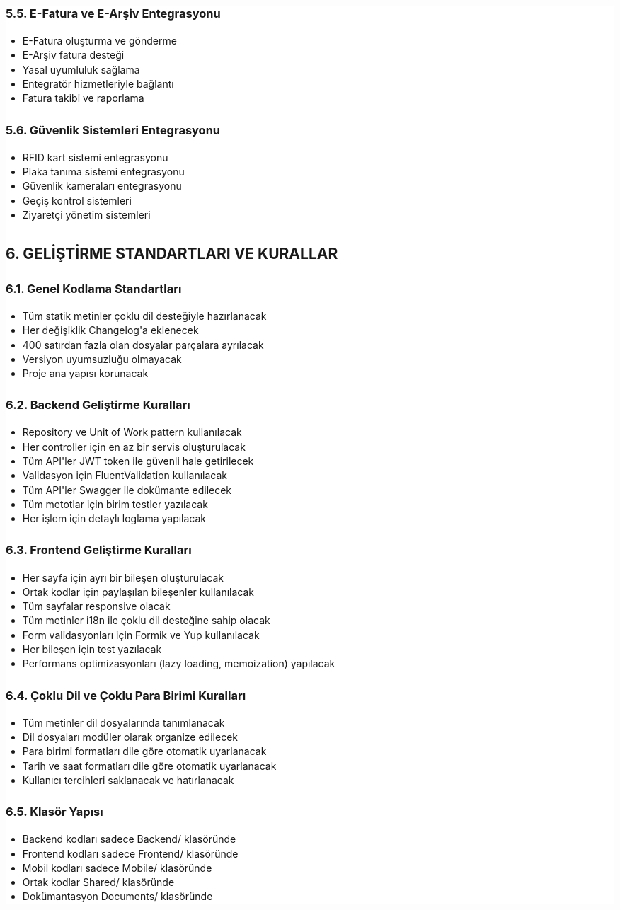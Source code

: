 ### 5.5. E-Fatura ve E-Arşiv Entegrasyonu
- E-Fatura oluşturma ve gönderme
- E-Arşiv fatura desteği
- Yasal uyumluluk sağlama
- Entegratör hizmetleriyle bağlantı
- Fatura takibi ve raporlama

### 5.6. Güvenlik Sistemleri Entegrasyonu
- RFID kart sistemi entegrasyonu
- Plaka tanıma sistemi entegrasyonu
- Güvenlik kameraları entegrasyonu
- Geçiş kontrol sistemleri
- Ziyaretçi yönetim sistemleri

## 6. GELİŞTİRME STANDARTLARI VE KURALLAR

### 6.1. Genel Kodlama Standartları
- Tüm statik metinler çoklu dil desteğiyle hazırlanacak
- Her değişiklik Changelog'a eklenecek
- 400 satırdan fazla olan dosyalar parçalara ayrılacak
- Versiyon uyumsuzluğu olmayacak
- Proje ana yapısı korunacak

### 6.2. Backend Geliştirme Kuralları
- Repository ve Unit of Work pattern kullanılacak
- Her controller için en az bir servis oluşturulacak
- Tüm API'ler JWT token ile güvenli hale getirilecek
- Validasyon için FluentValidation kullanılacak
- Tüm API'ler Swagger ile dokümante edilecek
- Tüm metotlar için birim testler yazılacak
- Her işlem için detaylı loglama yapılacak

### 6.3. Frontend Geliştirme Kuralları
- Her sayfa için ayrı bir bileşen oluşturulacak
- Ortak kodlar için paylaşılan bileşenler kullanılacak
- Tüm sayfalar responsive olacak
- Tüm metinler i18n ile çoklu dil desteğine sahip olacak
- Form validasyonları için Formik ve Yup kullanılacak
- Her bileşen için test yazılacak
- Performans optimizasyonları (lazy loading, memoization) yapılacak

### 6.4. Çoklu Dil ve Çoklu Para Birimi Kuralları
- Tüm metinler dil dosyalarında tanımlanacak
- Dil dosyaları modüler olarak organize edilecek
- Para birimi formatları dile göre otomatik uyarlanacak
- Tarih ve saat formatları dile göre otomatik uyarlanacak
- Kullanıcı tercihleri saklanacak ve hatırlanacak

### 6.5. Klasör Yapısı
- Backend kodları sadece Backend/ klasöründe
- Frontend kodları sadece Frontend/ klasöründe
- Mobil kodları sadece Mobile/ klasöründe
- Ortak kodlar Shared/ klasöründe
- Dokümantasyon Documents/ klasöründe

